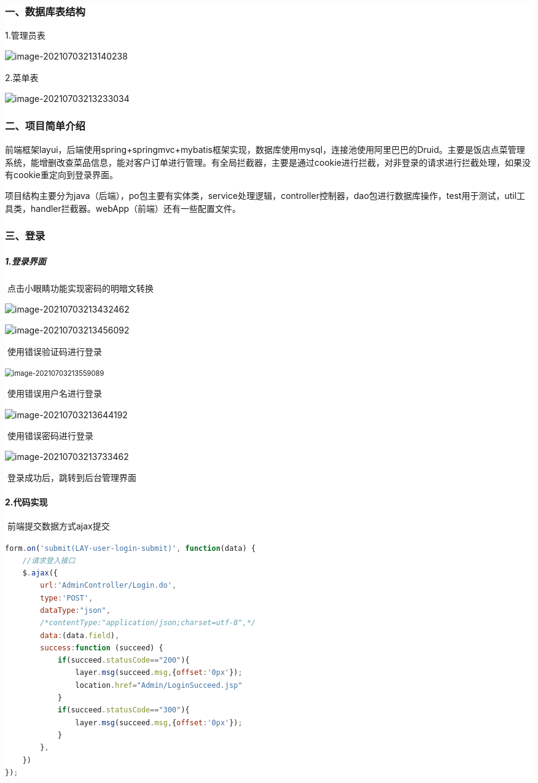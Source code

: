 ### 一、数据库表结构

1.管理员表

![image-20210703213140238](C:\Users\admin\AppData\Roaming\Typora\typora-user-images\image-20210703213140238.png)

2.菜单表

![image-20210703213233034](C:\Users\admin\AppData\Roaming\Typora\typora-user-images\image-20210703213233034.png)

### 二、项目简单介绍

​	前端框架layui，后端使用spring+springmvc+mybatis框架实现，数据库使用mysql，连接池使用阿里巴巴的Druid。主要是饭店点菜管理系统，能增删改查菜品信息，能对客户订单进行管理。有全局拦截器，主要是通过cookie进行拦截，对非登录的请求进行拦截处理，如果没有cookie重定向到登录界面。

​	项目结构主要分为java（后端），po包主要有实体类，service处理逻辑，controller控制器，dao包进行数据库操作，test用于测试，util工具类，handler拦截器。webApp（前端）还有一些配置文件。

### 三、登录

##### 1.登录界面

​	点击小眼睛功能实现密码的明暗文转换

![image-20210703213432462](C:\Users\admin\AppData\Roaming\Typora\typora-user-images\image-20210703213432462.png)

![image-20210703213456092](C:\Users\admin\AppData\Roaming\Typora\typora-user-images\image-20210703213456092.png)

​	使用错误验证码进行登录

<img src="C:\Users\admin\AppData\Roaming\Typora\typora-user-images\image-20210703213559089.png" alt="image-20210703213559089" style="zoom:80%;" />

​	使用错误用户名进行登录

![image-20210703213644192](C:\Users\admin\AppData\Roaming\Typora\typora-user-images\image-20210703213644192.png)

​	使用错误密码进行登录

![image-20210703213733462](C:\Users\admin\AppData\Roaming\Typora\typora-user-images\image-20210703213733462.png)

​	登录成功后，跳转到后台管理界面

#### 2.代码实现	

​	前端提交数据方式ajax提交

```javascript
form.on('submit(LAY-user-login-submit)', function(data) {
    //请求登入接口
    $.ajax({
        url:'AdminController/Login.do',
        type:'POST',
        dataType:"json",
        /*contentType:"application/json;charset=utf-8",*/
        data:(data.field),
        success:function (succeed) {
            if(succeed.statusCode=="200"){
                layer.msg(succeed.msg,{offset:'0px'});
                location.href="Admin/LoginSucceed.jsp"
            }
            if(succeed.statusCode=="300"){
                layer.msg(succeed.msg,{offset:'0px'});
            }
        },
    })
});
```